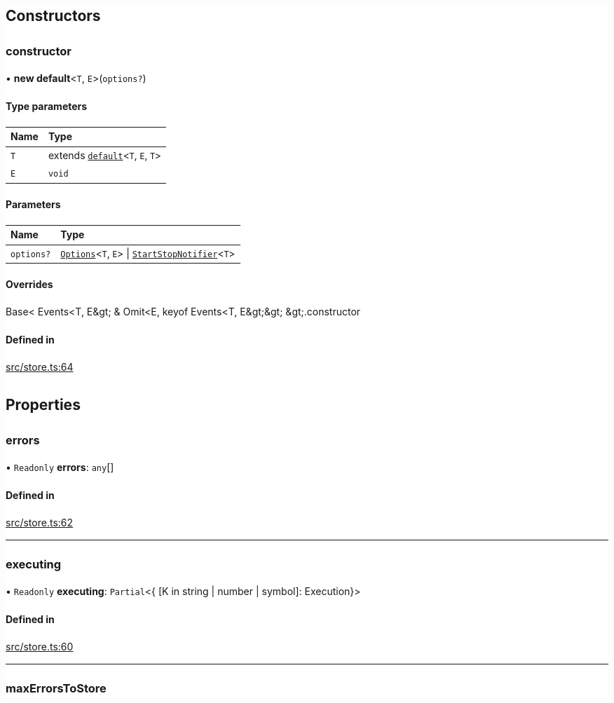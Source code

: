 ## Constructors

### constructor

• **new default**<`T`, `E`\>(`options?`)

#### Type parameters

| Name | Type |
| :------ | :------ |
| `T` | extends [`default`](default.md)<`T`, `E`, `T`\> |
| `E` | `void` |

#### Parameters

| Name | Type |
| :------ | :------ |
| `options?` | [`Options`](../interfaces/Options.md)<`T`, `E`\> \| [`StartStopNotifier`](../modules.md#startstopnotifier)<`T`\> |

#### Overrides

Base&lt;
	Events&lt;T, E\&gt; &amp; Omit&lt;E, keyof Events&lt;T, E\&gt;\&gt;
\&gt;.constructor

#### Defined in

[src/store.ts:64](https://github.com/chanced/classy-store/blob/e54df1f/src/store.ts#L64)

## Properties

### errors

• `Readonly` **errors**: `any`[]

#### Defined in

[src/store.ts:62](https://github.com/chanced/classy-store/blob/e54df1f/src/store.ts#L62)

___

### executing

• `Readonly` **executing**: `Partial`<{ [K in string \| number \| symbol]: Execution}\>

#### Defined in

[src/store.ts:60](https://github.com/chanced/classy-store/blob/e54df1f/src/store.ts#L60)

___

### maxErrorsToStore
